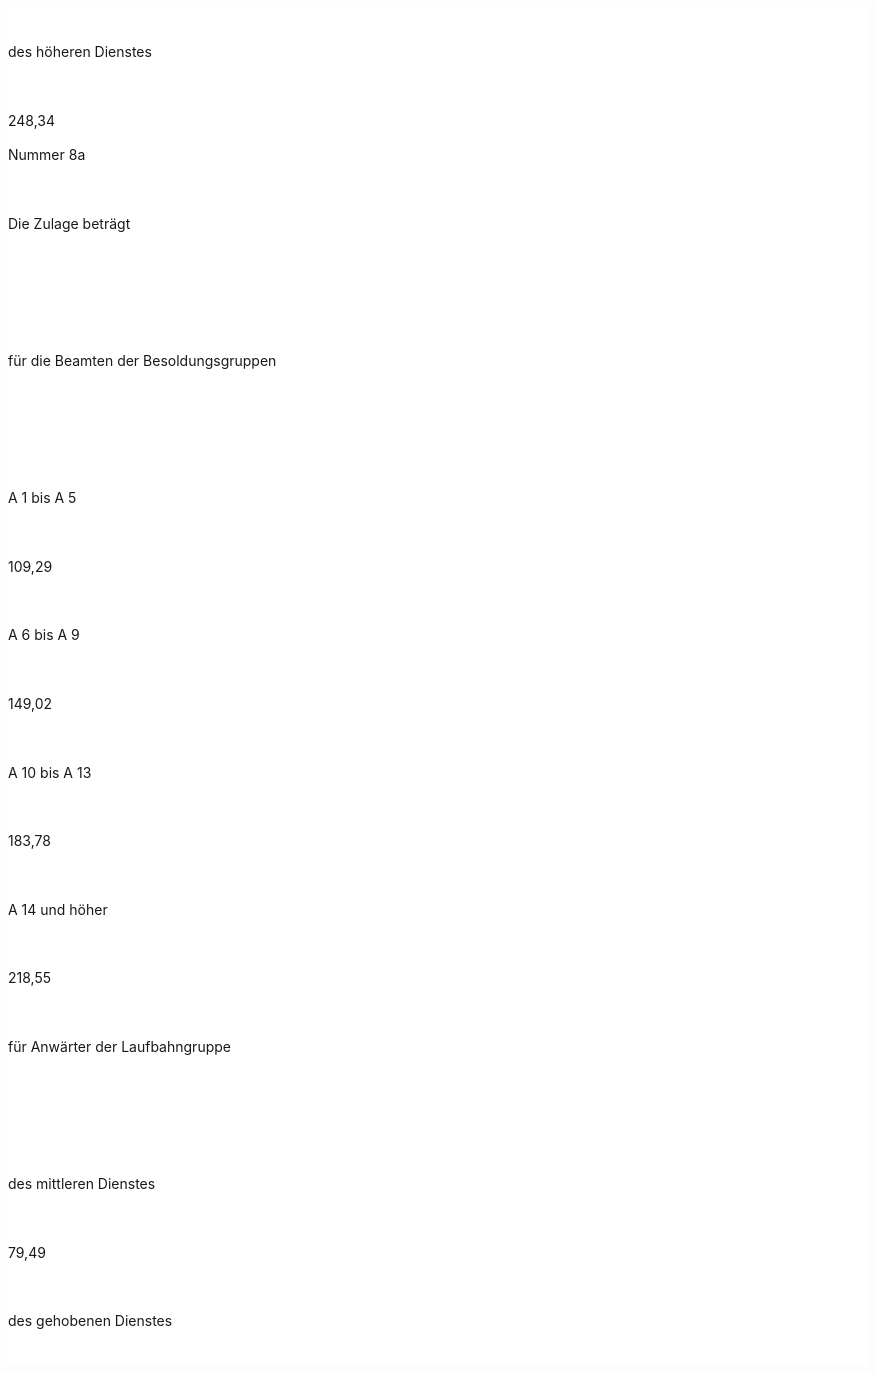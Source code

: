  

des höheren Dienstes

 

248,34

Nummer 8a

 

Die Zulage beträgt

 

 

 

für die Beamten der Besoldungsgruppen

 

 

 

A 1 bis A 5

 

109,29

 

A 6 bis A 9

 

149,02

 

A 10 bis A 13

 

183,78

 

A 14 und höher

 

218,55

 

für Anwärter der Laufbahngruppe

 

 

 

des mittleren Dienstes

 

79,49

 

des gehobenen Dienstes

 